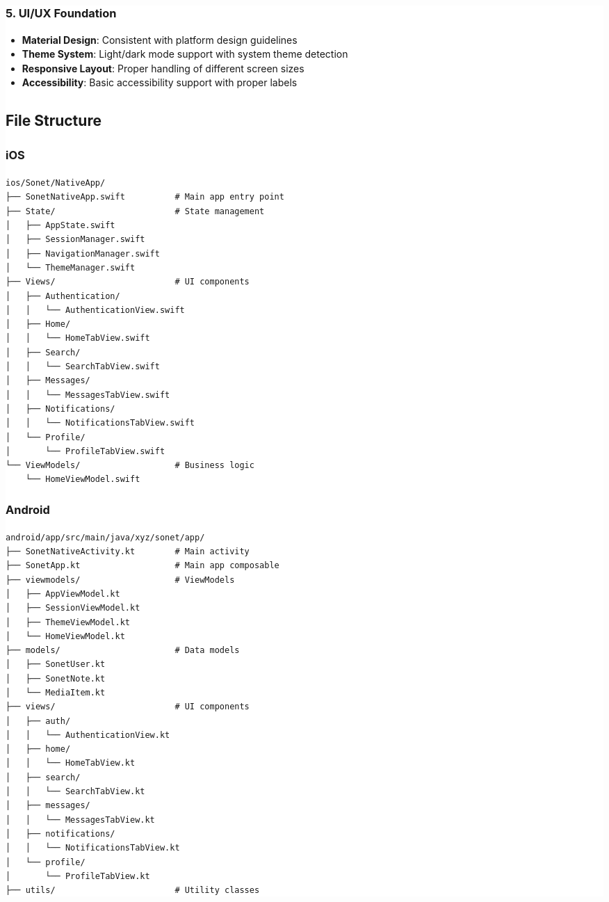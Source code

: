 ### 5. UI/UX Foundation
- **Material Design**: Consistent with platform design guidelines
- **Theme System**: Light/dark mode support with system theme detection
- **Responsive Layout**: Proper handling of different screen sizes
- **Accessibility**: Basic accessibility support with proper labels

## File Structure

### iOS
```
ios/Sonet/NativeApp/
├── SonetNativeApp.swift          # Main app entry point
├── State/                        # State management
│   ├── AppState.swift
│   ├── SessionManager.swift
│   ├── NavigationManager.swift
│   └── ThemeManager.swift
├── Views/                        # UI components
│   ├── Authentication/
│   │   └── AuthenticationView.swift
│   ├── Home/
│   │   └── HomeTabView.swift
│   ├── Search/
│   │   └── SearchTabView.swift
│   ├── Messages/
│   │   └── MessagesTabView.swift
│   ├── Notifications/
│   │   └── NotificationsTabView.swift
│   └── Profile/
│       └── ProfileTabView.swift
└── ViewModels/                   # Business logic
    └── HomeViewModel.swift
```

### Android
```
android/app/src/main/java/xyz/sonet/app/
├── SonetNativeActivity.kt        # Main activity
├── SonetApp.kt                   # Main app composable
├── viewmodels/                   # ViewModels
│   ├── AppViewModel.kt
│   ├── SessionViewModel.kt
│   ├── ThemeViewModel.kt
│   └── HomeViewModel.kt
├── models/                       # Data models
│   ├── SonetUser.kt
│   ├── SonetNote.kt
│   └── MediaItem.kt
├── views/                        # UI components
│   ├── auth/
│   │   └── AuthenticationView.kt
│   ├── home/
│   │   └── HomeTabView.kt
│   ├── search/
│   │   └── SearchTabView.kt
│   ├── messages/
│   │   └── MessagesTabView.kt
│   ├── notifications/
│   │   └── NotificationsTabView.kt
│   └── profile/
│       └── ProfileTabView.kt
├── utils/                        # Utility classes
```